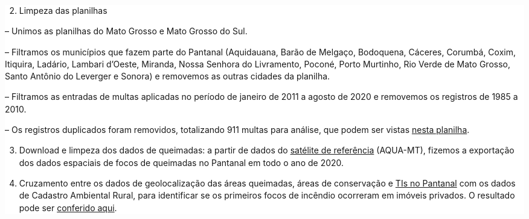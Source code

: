 2) Limpeza das planilhas

– Unimos as planilhas do Mato Grosso e Mato Grosso do Sul.

– Filtramos os municípios que fazem parte do Pantanal (Aquidauana, Barão de Melgaço, Bodoquena, Cáceres, Corumbá, Coxim, Itiquira, Ladário, Lambari d’Oeste, Miranda, Nossa Senhora do Livramento, Poconé, Porto Murtinho, Rio Verde de Mato Grosso, Santo Antônio do Leverger e Sonora) e removemos as outras cidades da planilha.

– Filtramos as entradas de multas aplicadas no período de janeiro de 2011 a agosto de 2020 e removemos os registros de 1985 a 2010.

– Os registros duplicados foram removidos, totalizando 911 multas para análise, que podem ser vistas [nesta planilha](https://docs.google.com/spreadsheets/d/1jRqqyufovZW-J9Loh7m4rJFIN9uRFUMFutGKhio8cWo/edit?usp=sharing).

3) Download e limpeza dos dados de queimadas: a partir de dados do [satélite de referência](http://queimadas.dgi.inpe.br/queimadas/bdqueimadas/) (AQUA-MT), fizemos a exportação dos dados espaciais de focos de queimadas no Pantanal em todo o ano de 2020.

4) Cruzamento entre os dados de geolocalização das áreas queimadas, áreas de conservação e [TIs no Pantanal](http://www.funai.gov.br/index.php/indios-no-brasil/terras-indigenas) com os dados de Cadastro Ambiental Rural, para identificar se os primeiros focos de incêndio ocorreram em imóveis privados. O resultado pode ser [conferido aqui](https://docs.google.com/spreadsheets/d/1k4V0wcoiSsl2Jt3aDMUOfkT38DJN4TR_34DWI_bQSXg/edit?usp=sharing).
